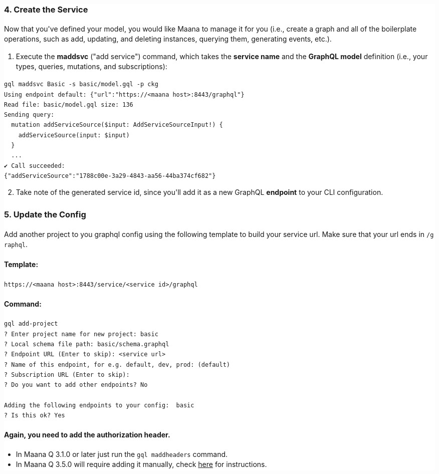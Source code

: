 ### 4. Create the Service

Now that you've defined your model, you would like Maana to manage it for you \(i.e., create a graph and all of the boilerplate operations, such as add, updating, and deleting instances, querying them, generating events, etc.\).  
  
1. Execute the **maddsvc** \("add service"\) command, which takes the **service name** and the **GraphQL model** definition \(i.e., your types, queries, mutations, and subscriptions\):

```text
gql maddsvc Basic -s basic/model.gql -p ckg
Using endpoint default: {"url":"https://<maana host>:8443/graphql"}
Read file: basic/model.gql size: 136
Sending query:
  mutation addServiceSource($input: AddServiceSourceInput!) {
    addServiceSource(input: $input)
  }
  ...
✔ Call succeeded:
{"addServiceSource":"1788c00e-3a29-4843-aa56-44ba374cf682"}
```

2. Take note of the generated service id, since you'll add it as a new GraphQL **endpoint** to your CLI configuration.

### 5. Update the Config

Add another project to you graphql config using the following template to build your service url. Make sure that your url ends in `/graphql`.

#### Template:

```text
https://<maana host>:8443/service/<service id>/graphql
```

#### Command:

```text
gql add-project
? Enter project name for new project: basic
? Local schema file path: basic/schema.graphql
? Endpoint URL (Enter to skip): <service url>
? Name of this endpoint, for e.g. default, dev, prod: (default)
? Subscription URL (Enter to skip):
? Do you want to add other endpoints? No

Adding the following endpoints to your config:  basic
? Is this ok? Yes
```

#### Again, you need to add the authorization header.

* In Maana Q 3.1.0 or later just run the `gql maddheaders` command.
* In Maana Q 3.5.0 will require adding it manually, check [here](https://github.com/maana-io/q-tutorials/tree/master/cli#v3.0.5) for instructions.
